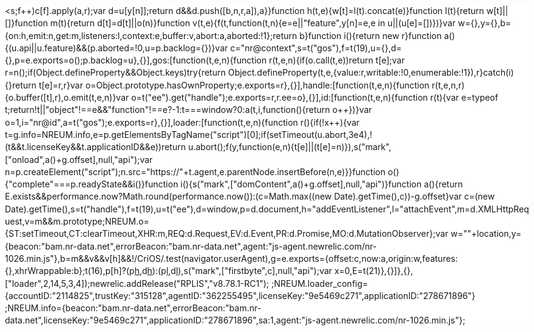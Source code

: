 <s;f++)c[f].apply(a,r);var d=u[y[n]];return d&&d.push([b,n,r,a]),a}}function h(t,e){w[t]=l(t).concat(e)}function l(t){return w[t]||[]}function m(t){return d[t]=d[t]||o(n)}function v(t,e){f(t,function(t,n){e=e||"feature",y[n]=e,e in u||(u[e]=[])})}var w={},y={},b={on:h,emit:n,get:m,listeners:l,context:e,buffer:v,abort:a,aborted:!1};return b}function i(){return new r}function a(){(u.api||u.feature)&&(p.aborted=!0,u=p.backlog={})}var c="nr@context",s=t("gos"),f=t(19),u={},d={},p=e.exports=o();p.backlog=u},{}],gos:[function(t,e,n){function r(t,e,n){if(o.call(t,e))return t[e];var r=n();if(Object.defineProperty&&Object.keys)try{return Object.defineProperty(t,e,{value:r,writable:!0,enumerable:!1}),r}catch(i){}return t[e]=r,r}var o=Object.prototype.hasOwnProperty;e.exports=r},{}],handle:[function(t,e,n){function r(t,e,n,r){o.buffer([t],r),o.emit(t,e,n)}var o=t("ee").get("handle");e.exports=r,r.ee=o},{}],id:[function(t,e,n){function r(t){var e=typeof t;return!t||"object"!==e&&"function"!==e?-1:t===window?0:a(t,i,function(){return o++})}var o=1,i="nr@id",a=t("gos");e.exports=r},{}],loader:[function(t,e,n){function r(){if(!x++){var t=g.info=NREUM.info,e=p.getElementsByTagName("script")[0];if(setTimeout(u.abort,3e4),!(t&&t.licenseKey&&t.applicationID&&e))return u.abort();f(y,function(e,n){t[e]||(t[e]=n)}),s("mark",["onload",a()+g.offset],null,"api");var n=p.createElement("script");n.src="https://"+t.agent,e.parentNode.insertBefore(n,e)}}function o(){"complete"===p.readyState&&i()}function i(){s("mark",["domContent",a()+g.offset],null,"api")}function a(){return E.exists&&performance.now?Math.round(performance.now()):(c=Math.max((new Date).getTime(),c))-g.offset}var c=(new Date).getTime(),s=t("handle"),f=t(19),u=t("ee"),d=window,p=d.document,h="addEventListener",l="attachEvent",m=d.XMLHttpRequest,v=m&&m.prototype;NREUM.o={ST:setTimeout,CT:clearTimeout,XHR:m,REQ:d.Request,EV:d.Event,PR:d.Promise,MO:d.MutationObserver};var w=""+location,y={beacon:"bam.nr-data.net",errorBeacon:"bam.nr-data.net",agent:"js-agent.newrelic.com/nr-1026.min.js"},b=m&&v&&v[h]&&!/CriOS/.test(navigator.userAgent),g=e.exports={offset:c,now:a,origin:w,features:{},xhrWrappable:b};t(16),p[h]?(p[h]("DOMContentLoaded",i,!1),d[h]("load",r,!1)):(p[l]("onreadystatechange",o),d[l]("onload",r)),s("mark",["firstbyte",c],null,"api");var x=0,E=t(21)},{}]},{},["loader",2,14,5,3,4]);newrelic.addRelease("RPLIS","v8.78.1-RC1");
      ;NREUM.loader_config={accountID:"2114825",trustKey:"315128",agentID:"362255495",licenseKey:"9e5469c271",applicationID:"278671896"}
    	;NREUM.info={beacon:"bam.nr-data.net",errorBeacon:"bam.nr-data.net",licenseKey:"9e5469c271",applicationID:"278671896",sa:1,agent:"js-agent.newrelic.com/nr-1026.min.js"};
       </script>
    <script async="" defer="" src="https://accounts.google.com/gsi/client"></script>
    <title>Apartamentos mais baratos para alugar em São Paulo - SP - Imovelweb</title>
    <meta content="width=device-width, initial-scale=1.0, maximum-scale=5.0 shrink-to-fit=no" name="viewport"/>
    <meta content="yes" name="mobile-web-app-capable"/>
    <meta content="yes" name="apple-mobile-web-app-capable"/>
    <meta content="Alugar,Apartamentos,São Paulo,VAGA DE AUTOMÓVEL EM GARAGEM AUTOMÁTICA PARA LOCAÇÃO RUA ARAUJO - CENTRO DE SP,Locação de Vaga de Garagem nº 39 - Ap. 410 - Benx1 - Torre 3,Imovelweb,Propriedades,Imóveis" name="keywords"/>
    <meta content="No Imovelweb temos 76.120 Apartamentos : Aluguel em São Paulo - SP . Utilize nossos filtros de pesquisa e encontre os melhores imóveis do país!" name="description"/>
    <meta content="index,follow" name="robots"/>
    <link href="https://www.imovelweb.com.br/apartamentos-aluguel-sao-paulo-sp-ordem-precio-menor.html" rel="canonical"/>
    <link href="https://img10.naventcdn.com/ficha/RPFICv5.190.0-RC1/images/favicon.svg" rel="shortcut icon"/>
    <script async="" type="application/ld+json">
        {
          "@context" : "https://schema.org",
          "@type" : "WebSite",
          "name" : "imovelweb",
          "url" : "https://www.imovelweb.com.br"
        }
      </script>
    <link as="style" href="https://fonts.googleapis.com/css2?family=Hind:wght@300;400;500;600;700&amp;display=swap" onload="this.onload=null;this.rel='stylesheet'" rel="stylesheet"/>
    <noscript>
    <link href="https://fonts.googleapis.com/css2?family=Hind:wght@300;400;500;600;700&amp;display=swap" rel="stylesheet"/>
    </noscript>